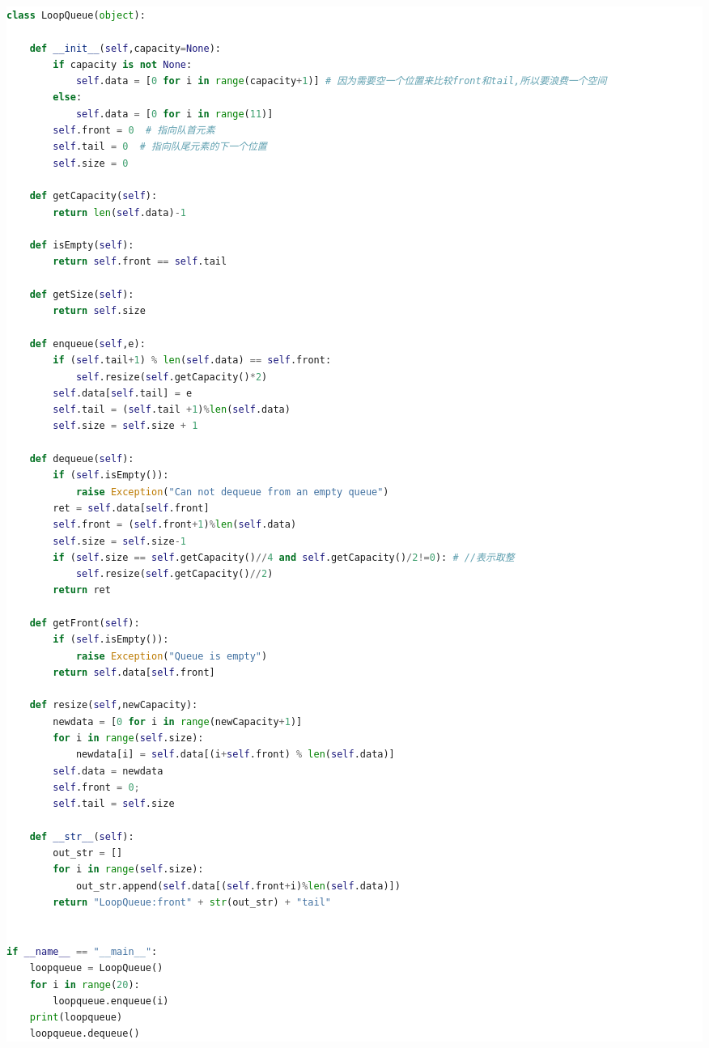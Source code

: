 ```python
class LoopQueue(object):

    def __init__(self,capacity=None):
        if capacity is not None:
            self.data = [0 for i in range(capacity+1)] # 因为需要空一个位置来比较front和tail,所以要浪费一个空间
        else:
            self.data = [0 for i in range(11)]
        self.front = 0  # 指向队首元素
        self.tail = 0  # 指向队尾元素的下一个位置
        self.size = 0

    def getCapacity(self):
        return len(self.data)-1

    def isEmpty(self):
        return self.front == self.tail

    def getSize(self):
        return self.size

    def enqueue(self,e):
        if (self.tail+1) % len(self.data) == self.front:
            self.resize(self.getCapacity()*2)
        self.data[self.tail] = e
        self.tail = (self.tail +1)%len(self.data)
        self.size = self.size + 1

    def dequeue(self):
        if (self.isEmpty()):
            raise Exception("Can not dequeue from an empty queue")
        ret = self.data[self.front]
        self.front = (self.front+1)%len(self.data)
        self.size = self.size-1
        if (self.size == self.getCapacity()//4 and self.getCapacity()/2!=0): # //表示取整
            self.resize(self.getCapacity()//2)
        return ret

    def getFront(self):
        if (self.isEmpty()):
            raise Exception("Queue is empty")
        return self.data[self.front]

    def resize(self,newCapacity):
        newdata = [0 for i in range(newCapacity+1)]
        for i in range(self.size):
            newdata[i] = self.data[(i+self.front) % len(self.data)]
        self.data = newdata
        self.front = 0;
        self.tail = self.size

    def __str__(self):
        out_str = []
        for i in range(self.size):
            out_str.append(self.data[(self.front+i)%len(self.data)])
        return "LoopQueue:front" + str(out_str) + "tail"


if __name__ == "__main__":
    loopqueue = LoopQueue()
    for i in range(20):
        loopqueue.enqueue(i)
    print(loopqueue)
    loopqueue.dequeue()
```